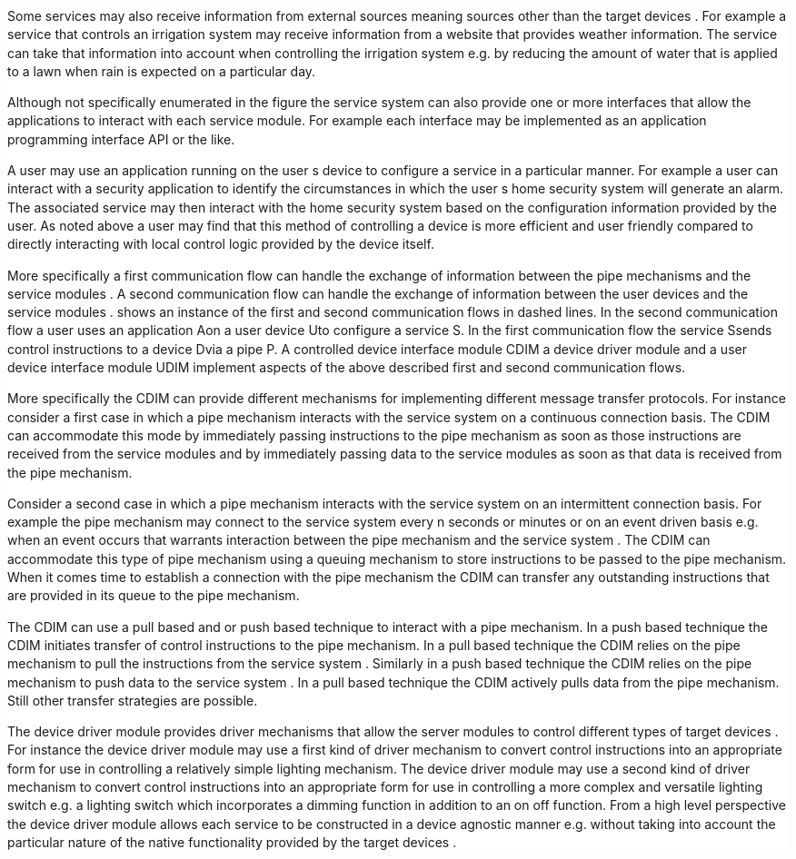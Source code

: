 Some services may also receive information from external sources meaning sources other than the target devices . For example a service that controls an irrigation system may receive information from a website that provides weather information. The service can take that information into account when controlling the irrigation system e.g. by reducing the amount of water that is applied to a lawn when rain is expected on a particular day.

Although not specifically enumerated in the figure the service system can also provide one or more interfaces that allow the applications to interact with each service module. For example each interface may be implemented as an application programming interface API or the like.

A user may use an application running on the user s device to configure a service in a particular manner. For example a user can interact with a security application to identify the circumstances in which the user s home security system will generate an alarm. The associated service may then interact with the home security system based on the configuration information provided by the user. As noted above a user may find that this method of controlling a device is more efficient and user friendly compared to directly interacting with local control logic provided by the device itself.

More specifically a first communication flow can handle the exchange of information between the pipe mechanisms and the service modules . A second communication flow can handle the exchange of information between the user devices and the service modules . shows an instance of the first and second communication flows in dashed lines. In the second communication flow a user uses an application Aon a user device Uto configure a service S. In the first communication flow the service Ssends control instructions to a device Dvia a pipe P. A controlled device interface module CDIM a device driver module and a user device interface module UDIM implement aspects of the above described first and second communication flows.

More specifically the CDIM can provide different mechanisms for implementing different message transfer protocols. For instance consider a first case in which a pipe mechanism interacts with the service system on a continuous connection basis. The CDIM can accommodate this mode by immediately passing instructions to the pipe mechanism as soon as those instructions are received from the service modules and by immediately passing data to the service modules as soon as that data is received from the pipe mechanism.

Consider a second case in which a pipe mechanism interacts with the service system on an intermittent connection basis. For example the pipe mechanism may connect to the service system every n seconds or minutes or on an event driven basis e.g. when an event occurs that warrants interaction between the pipe mechanism and the service system . The CDIM can accommodate this type of pipe mechanism using a queuing mechanism to store instructions to be passed to the pipe mechanism. When it comes time to establish a connection with the pipe mechanism the CDIM can transfer any outstanding instructions that are provided in its queue to the pipe mechanism.

The CDIM can use a pull based and or push based technique to interact with a pipe mechanism. In a push based technique the CDIM initiates transfer of control instructions to the pipe mechanism. In a pull based technique the CDIM relies on the pipe mechanism to pull the instructions from the service system . Similarly in a push based technique the CDIM relies on the pipe mechanism to push data to the service system . In a pull based technique the CDIM actively pulls data from the pipe mechanism. Still other transfer strategies are possible.

The device driver module provides driver mechanisms that allow the server modules to control different types of target devices . For instance the device driver module may use a first kind of driver mechanism to convert control instructions into an appropriate form for use in controlling a relatively simple lighting mechanism. The device driver module may use a second kind of driver mechanism to convert control instructions into an appropriate form for use in controlling a more complex and versatile lighting switch e.g. a lighting switch which incorporates a dimming function in addition to an on off function. From a high level perspective the device driver module allows each service to be constructed in a device agnostic manner e.g. without taking into account the particular nature of the native functionality provided by the target devices .
